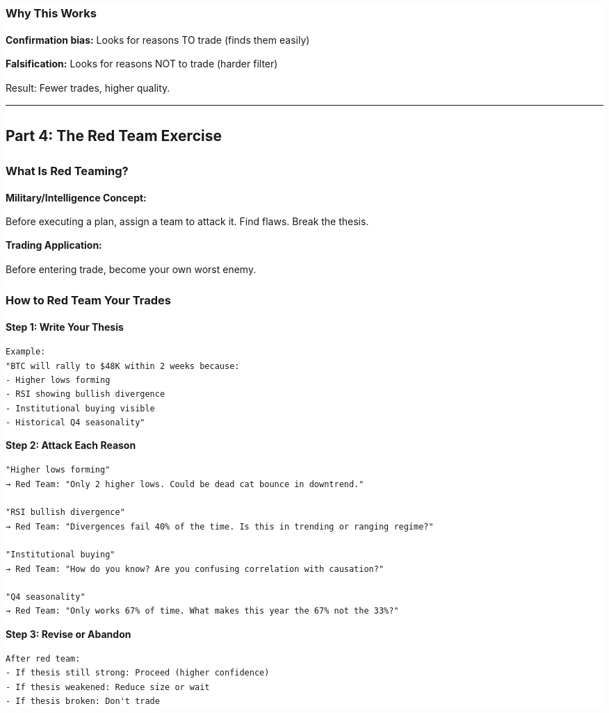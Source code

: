 ### Why This Works

**Confirmation bias:** Looks for reasons TO trade (finds them easily)

**Falsification:** Looks for reasons NOT to trade (harder filter)

Result: Fewer trades, higher quality.

---

## Part 4: The Red Team Exercise

### What Is Red Teaming?

**Military/Intelligence Concept:**

Before executing a plan, assign a team to attack it. Find flaws. Break the thesis.

**Trading Application:**

Before entering trade, become your own worst enemy.

### How to Red Team Your Trades

**Step 1: Write Your Thesis**

```
Example:
"BTC will rally to $48K within 2 weeks because:
- Higher lows forming
- RSI showing bullish divergence
- Institutional buying visible
- Historical Q4 seasonality"
```

**Step 2: Attack Each Reason**

```
"Higher lows forming"
→ Red Team: "Only 2 higher lows. Could be dead cat bounce in downtrend."

"RSI bullish divergence"
→ Red Team: "Divergences fail 40% of the time. Is this in trending or ranging regime?"

"Institutional buying"
→ Red Team: "How do you know? Are you confusing correlation with causation?"

"Q4 seasonality"
→ Red Team: "Only works 67% of time. What makes this year the 67% not the 33%?"
```

**Step 3: Revise or Abandon**

```
After red team:
- If thesis still strong: Proceed (higher confidence)
- If thesis weakened: Reduce size or wait
- If thesis broken: Don't trade
```
